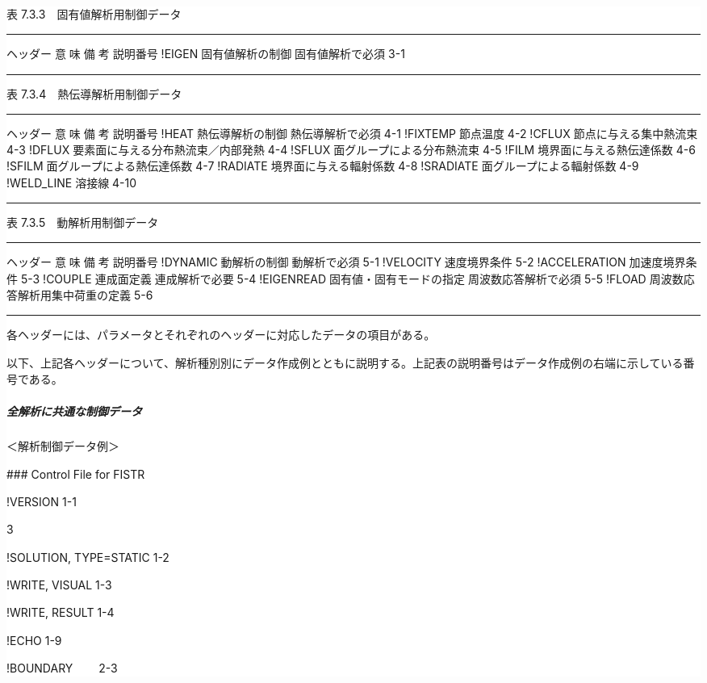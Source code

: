 表 7.3.3　固有値解析用制御データ

  ---------- ------------------ ------------------ ----------
  ヘッダー   意 味              備 考              説明番号
  !EIGEN     固有値解析の制御   固有値解析で必須   3-1
  ---------- ------------------ ------------------ ----------

表 7.3.4　熱伝導解析用制御データ

  ------------- ------------------------------------ ------------------ ----------
  ヘッダー      意 味                                備 考              説明番号
  !HEAT         熱伝導解析の制御                     熱伝導解析で必須   4-1
  !FIXTEMP      節点温度                                                4-2
  !CFLUX        節点に与える集中熱流束                                  4-3
  !DFLUX        要素面に与える分布熱流束／内部発熱                      4-4
  !SFLUX        面グループによる分布熱流束                              4-5
  !FILM         境界面に与える熱伝達係数                                4-6
  !SFILM        面グループによる熱伝達係数                              4-7
  !RADIATE      境界面に与える輻射係数                                  4-8
  !SRADIATE     面グループによる輻射係数                                4-9
  !WELD\_LINE   溶接線                                                  4-10
  ------------- ------------------------------------ ------------------ ----------

表 7.3.5　動解析用制御データ

  --------------- -------------------------------- ---------------------- ----------
  ヘッダー        意 味                            備 考                  説明番号
  !DYNAMIC        動解析の制御                     動解析で必須           5-1
  !VELOCITY       速度境界条件                                            5-2
  !ACCELERATION   加速度境界条件                                          5-3
  !COUPLE         連成面定義                       連成解析で必要         5-4
  !EIGENREAD      固有値・固有モードの指定         周波数応答解析で必須   5-5
  !FLOAD          周波数応答解析用集中荷重の定義                          5-6
  --------------- -------------------------------- ---------------------- ----------

各ヘッダーには、パラメータとそれぞれのヘッダーに対応したデータの項目がある。

以下、上記各ヘッダーについて、解析種別別にデータ作成例とともに説明する。上記表の説明番号はデータ作成例の右端に示している番号である。

##### 全解析に共通な制御データ

＜解析制御データ例＞

\#\#\# Control File for FISTR

!VERSION 1-1

3

!SOLUTION, TYPE=STATIC 1-2

!WRITE, VISUAL 1-3

!WRITE, RESULT 1-4

!ECHO 1-9

!BOUNDARY　　 2-3

